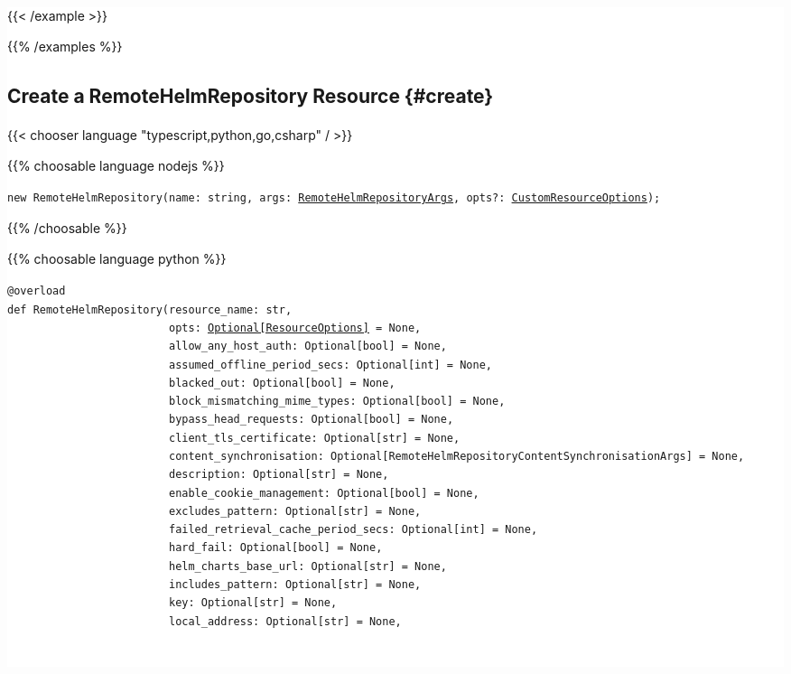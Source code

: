 
{{< /example >}}





{{% /examples %}}




## Create a RemoteHelmRepository Resource {#create}
{{< chooser language "typescript,python,go,csharp" / >}}


{{% choosable language nodejs %}}
<div class="highlight"><pre class="chroma"><code class="language-typescript" data-lang="typescript"><span class="k">new </span><span class="nx">RemoteHelmRepository</span><span class="p">(</span><span class="nx">name</span><span class="p">:</span> <span class="nx">string</span><span class="p">,</span> <span class="nx">args</span><span class="p">:</span> <span class="nx"><a href="#inputs">RemoteHelmRepositoryArgs</a></span><span class="p">,</span> <span class="nx">opts</span><span class="p">?:</span> <span class="nx"><a href="/docs/reference/pkg/nodejs/pulumi/pulumi/#CustomResourceOptions">CustomResourceOptions</a></span><span class="p">);</span></code></pre></div>
{{% /choosable %}}

{{% choosable language python %}}
<div class="highlight"><pre class="chroma"><code class="language-python" data-lang="python"><span class=nd>@overload</span>
<span class="k">def </span><span class="nx">RemoteHelmRepository</span><span class="p">(</span><span class="nx">resource_name</span><span class="p">:</span> <span class="nx">str</span><span class="p">,</span>
                         <span class="nx">opts</span><span class="p">:</span> <span class="nx"><a href="/docs/reference/pkg/python/pulumi/#pulumi.ResourceOptions">Optional[ResourceOptions]</a></span> = None<span class="p">,</span>
                         <span class="nx">allow_any_host_auth</span><span class="p">:</span> <span class="nx">Optional[bool]</span> = None<span class="p">,</span>
                         <span class="nx">assumed_offline_period_secs</span><span class="p">:</span> <span class="nx">Optional[int]</span> = None<span class="p">,</span>
                         <span class="nx">blacked_out</span><span class="p">:</span> <span class="nx">Optional[bool]</span> = None<span class="p">,</span>
                         <span class="nx">block_mismatching_mime_types</span><span class="p">:</span> <span class="nx">Optional[bool]</span> = None<span class="p">,</span>
                         <span class="nx">bypass_head_requests</span><span class="p">:</span> <span class="nx">Optional[bool]</span> = None<span class="p">,</span>
                         <span class="nx">client_tls_certificate</span><span class="p">:</span> <span class="nx">Optional[str]</span> = None<span class="p">,</span>
                         <span class="nx">content_synchronisation</span><span class="p">:</span> <span class="nx">Optional[RemoteHelmRepositoryContentSynchronisationArgs]</span> = None<span class="p">,</span>
                         <span class="nx">description</span><span class="p">:</span> <span class="nx">Optional[str]</span> = None<span class="p">,</span>
                         <span class="nx">enable_cookie_management</span><span class="p">:</span> <span class="nx">Optional[bool]</span> = None<span class="p">,</span>
                         <span class="nx">excludes_pattern</span><span class="p">:</span> <span class="nx">Optional[str]</span> = None<span class="p">,</span>
                         <span class="nx">failed_retrieval_cache_period_secs</span><span class="p">:</span> <span class="nx">Optional[int]</span> = None<span class="p">,</span>
                         <span class="nx">hard_fail</span><span class="p">:</span> <span class="nx">Optional[bool]</span> = None<span class="p">,</span>
                         <span class="nx">helm_charts_base_url</span><span class="p">:</span> <span class="nx">Optional[str]</span> = None<span class="p">,</span>
                         <span class="nx">includes_pattern</span><span class="p">:</span> <span class="nx">Optional[str]</span> = None<span class="p">,</span>
                         <span class="nx">key</span><span class="p">:</span> <span class="nx">Optional[str]</span> = None<span class="p">,</span>
                         <span class="nx">local_address</span><span class="p">:</span> <span class="nx">Optional[str]</span> = None<span class="p">,</span>